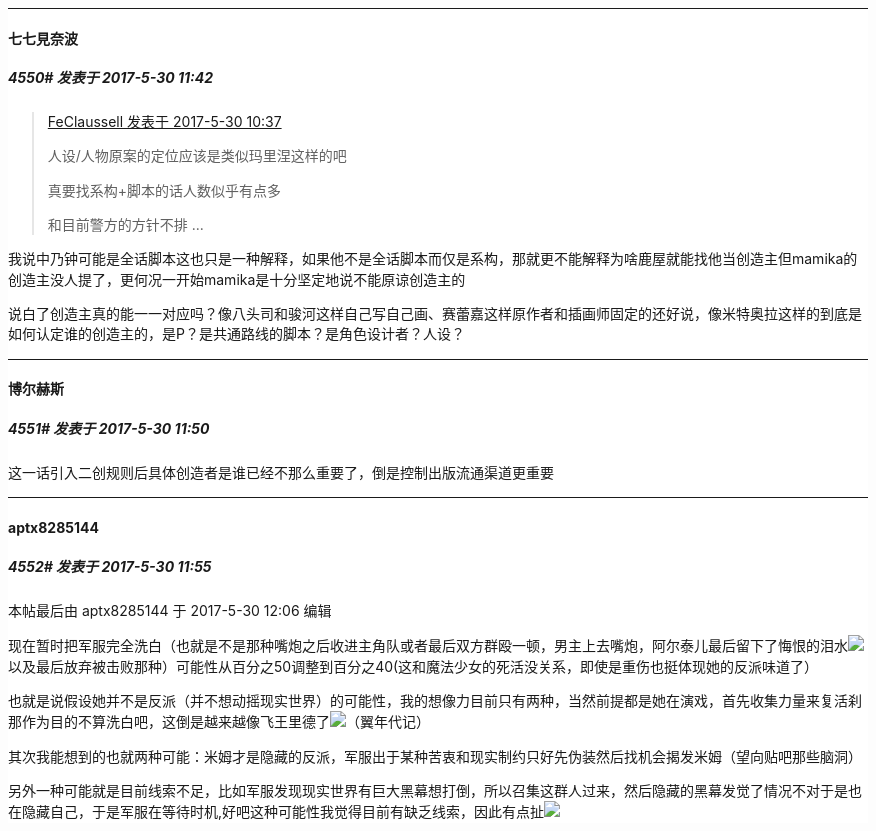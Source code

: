 -----

####  七七見奈波  
##### 4550#       发表于 2017-5-30 11:42



<blockquote><a href="httphttps://bbs.saraba1st.com/2b/forum.php?mod=redirect&amp;goto=findpost&amp;pid=36100007&amp;ptid=1356195" target="_blank">FeClaussell 发表于 2017-5-30 10:37</a>

人设/人物原案的定位应该是类似玛里涅这样的吧

真要找系构+脚本的话人数似乎有点多

和目前警方的方针不排 ...</blockquote>
我说中乃钟可能是全话脚本这也只是一种解释，如果他不是全话脚本而仅是系构，那就更不能解释为啥鹿屋就能找他当创造主但mamika的创造主没人提了，更何况一开始mamika是十分坚定地说不能原谅创造主的


说白了创造主真的能一一对应吗？像八头司和骏河这样自己写自己画、赛蕾嘉这样原作者和插画师固定的还好说，像米特奥拉这样的到底是如何认定谁的创造主的，是P？是共通路线的脚本？是角色设计者？人设？







-----

####  博尔赫斯  
##### 4551#       发表于 2017-5-30 11:50




这一话引入二创规则后具体创造者是谁已经不那么重要了，倒是控制出版流通渠道更重要







-----

####  aptx8285144  
##### 4552#       发表于 2017-5-30 11:55



 本帖最后由 aptx8285144 于 2017-5-30 12:06 编辑 

现在暂时把军服完全洗白（也就是不是那种嘴炮之后收进主角队或者最后双方群殴一顿，男主上去嘴炮，阿尔泰儿最后留下了悔恨的泪水<img src="https://static.saraba1st.com/image/smiley/face2017/067.png" referrerpolicy="no-referrer">以及最后放弃被击败那种）可能性从百分之50调整到百分之40(这和魔法少女的死活没关系，即使是重伤也挺体现她的反派味道了）


也就是说假设她并不是反派（并不想动摇现实世界）的可能性，我的想像力目前只有两种，当然前提都是她在演戏，首先收集力量来复活刹那作为目的不算洗白吧，这倒是越来越像飞王里德了<img src="https://static.saraba1st.com/image/smiley/face2017/067.png" referrerpolicy="no-referrer">（翼年代记）

其次我能想到的也就两种可能：米姆才是隐藏的反派，军服出于某种苦衷和现实制约只好先伪装然后找机会揭发米姆（望向贴吧那些脑洞）

另外一种可能就是目前线索不足，比如军服发现现实世界有巨大黑幕想打倒，所以召集这群人过来，然后隐藏的黑幕发觉了情况不对于是也在隐藏自己，于是军服在等待时机,好吧这种可能性我觉得目前有缺乏线索，因此有点扯<img src="https://static.saraba1st.com/image/smiley/face2017/068.png" referrerpolicy="no-referrer">







